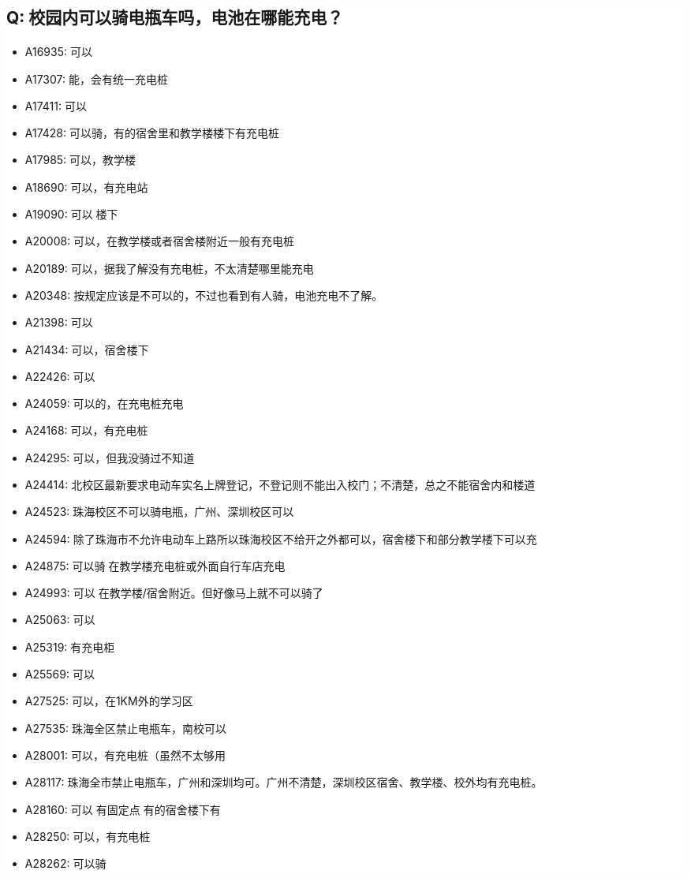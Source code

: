 ## Q: 校园内可以骑电瓶车吗，电池在哪能充电？

- A16935: 可以

- A17307: 能，会有统一充电桩

- A17411: 可以

- A17428: 可以骑，有的宿舍里和教学楼楼下有充电桩

- A17985: 可以，教学楼

- A18690: 可以，有充电站

- A19090: 可以 楼下

- A20008: 可以，在教学楼或者宿舍楼附近一般有充电桩

- A20189: 可以，据我了解没有充电桩，不太清楚哪里能充电

- A20348: 按规定应该是不可以的，不过也看到有人骑，电池充电不了解。

- A21398: 可以

- A21434: 可以，宿舍楼下

- A22426: 可以

- A24059: 可以的，在充电桩充电

- A24168: 可以，有充电桩

- A24295: 可以，但我没骑过不知道

- A24414: 北校区最新要求电动车实名上牌登记，不登记则不能出入校门；不清楚，总之不能宿舍内和楼道

- A24523: 珠海校区不可以骑电瓶，广州、深圳校区可以

- A24594: 除了珠海市不允许电动车上路所以珠海校区不给开之外都可以，宿舍楼下和部分教学楼下可以充

- A24875: 可以骑 在教学楼充电桩或外面自行车店充电

- A24993: 可以 在教学楼/宿舍附近。但好像马上就不可以骑了

- A25063: 可以

- A25319: 有充电柜

- A25569: 可以

- A27525: 可以，在1KM外的学习区

- A27535: 珠海全区禁止电瓶车，南校可以

- A28001: 可以，有充电桩（虽然不太够用

- A28117: 珠海全市禁止电瓶车，广州和深圳均可。广州不清楚，深圳校区宿舍、教学楼、校外均有充电桩。

- A28160: 可以 有固定点 有的宿舍楼下有

- A28250: 可以，有充电桩

- A28262: 可以骑
